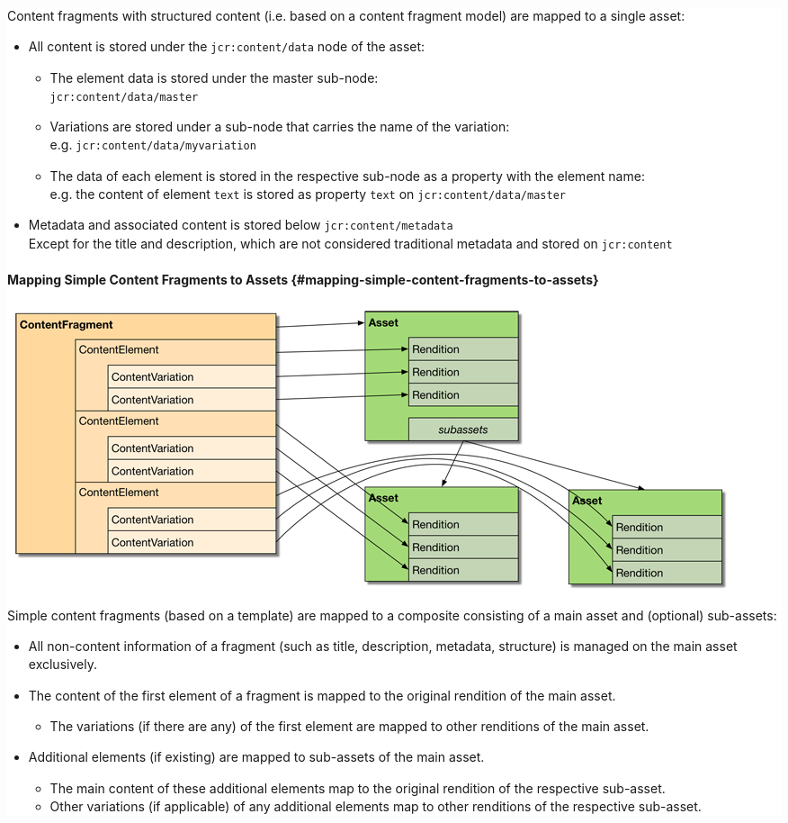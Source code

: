 Content fragments with structured content (i.e. based on a content fragment model) are mapped to a single asset:

* All content is stored under the `jcr:content/data` node of the asset:

    * The element data is stored under the master sub-node:  
      `jcr:content/data/master`
    
    * Variations are stored under a sub-node that carries the name of the variation:  
      e.g. `jcr:content/data/myvariation`
    
    * The data of each element is stored in the respective sub-node as a property with the element name:  
      e.g. the content of element `text` is stored as property `text` on `jcr:content/data/master`

* Metadata and associated content is stored below `jcr:content/metadata`  
  Except for the title and description, which are not considered traditional metadata and stored on `jcr:content`

#### Mapping Simple Content Fragments to Assets {#mapping-simple-content-fragments-to-assets}

![](assets/chlimage_1-215.png)

Simple content fragments (based on a template) are mapped to a composite consisting of a main asset and (optional) sub-assets:

* All non-content information of a fragment (such as title, description, metadata, structure) is managed on the main asset exclusively.
* The content of the first element of a fragment is mapped to the original rendition of the main asset.

    * The variations (if there are any) of the first element are mapped to other renditions of the main asset.

* Additional elements (if existing) are mapped to sub-assets of the main asset.

    * The main content of these additional elements map to the original rendition of the respective sub-asset.
    * Other variations (if applicable) of any additional elements map to other renditions of the respective sub-asset.
